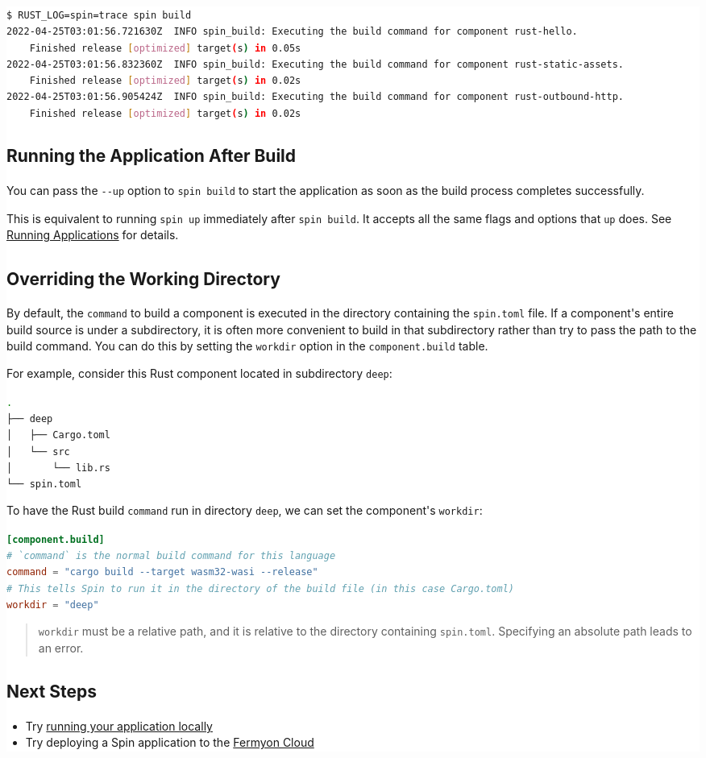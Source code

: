 

```bash
$ RUST_LOG=spin=trace spin build
2022-04-25T03:01:56.721630Z  INFO spin_build: Executing the build command for component rust-hello.
    Finished release [optimized] target(s) in 0.05s
2022-04-25T03:01:56.832360Z  INFO spin_build: Executing the build command for component rust-static-assets.
    Finished release [optimized] target(s) in 0.02s
2022-04-25T03:01:56.905424Z  INFO spin_build: Executing the build command for component rust-outbound-http.
    Finished release [optimized] target(s) in 0.02s
```

## Running the Application After Build

You can pass the `--up` option to `spin build` to start the application as soon as the build process completes successfully.

This is equivalent to running `spin up` immediately after `spin build`.  It accepts all the same flags and options that `up` does.  See [Running Applications](running-apps) for details.

## Overriding the Working Directory

By default, the `command` to build a component is executed in the directory containing the `spin.toml` file. If a component's entire build source is under a subdirectory, it is often more convenient to build in that subdirectory rather than try to pass the path to the build command. You can do this by setting the `workdir` option in the `component.build` table.

For example, consider this Rust component located in subdirectory `deep`:



```bash
.
├── deep
│   ├── Cargo.toml
│   └── src
│       └── lib.rs
└── spin.toml
```

To have the Rust build `command` run in directory `deep`, we can set the component's `workdir`:



```toml
[component.build]
# `command` is the normal build command for this language
command = "cargo build --target wasm32-wasi --release"
# This tells Spin to run it in the directory of the build file (in this case Cargo.toml)
workdir = "deep"
```

> `workdir` must be a relative path, and it is relative to the directory containing `spin.toml`. Specifying an absolute path leads to an error.

## Next Steps

- Try [running your application locally](running-apps)
- Try deploying a Spin application to the [Fermyon Cloud](/cloud/quickstart)
